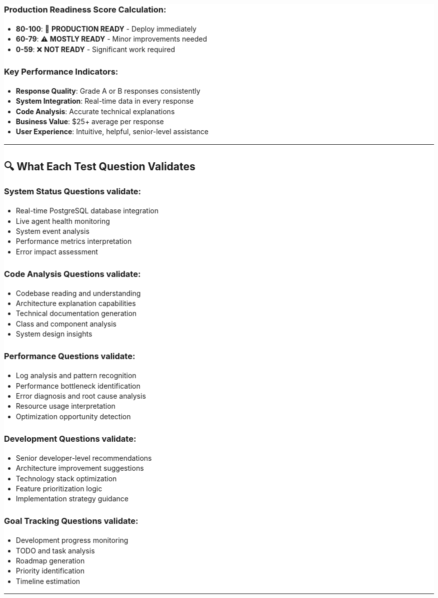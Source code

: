 ### **Production Readiness Score Calculation:**
- **80-100**: 🎉 **PRODUCTION READY** - Deploy immediately
- **60-79**: ⚠️ **MOSTLY READY** - Minor improvements needed
- **0-59**: ❌ **NOT READY** - Significant work required

### **Key Performance Indicators:**
- **Response Quality**: Grade A or B responses consistently
- **System Integration**: Real-time data in every response
- **Code Analysis**: Accurate technical explanations
- **Business Value**: $25+ average per response
- **User Experience**: Intuitive, helpful, senior-level assistance

---

## **🔍 What Each Test Question Validates**

### **System Status Questions validate:**
- Real-time PostgreSQL database integration
- Live agent health monitoring
- System event analysis
- Performance metrics interpretation
- Error impact assessment

### **Code Analysis Questions validate:**
- Codebase reading and understanding
- Architecture explanation capabilities
- Technical documentation generation
- Class and component analysis
- System design insights

### **Performance Questions validate:**
- Log analysis and pattern recognition
- Performance bottleneck identification
- Error diagnosis and root cause analysis
- Resource usage interpretation
- Optimization opportunity detection

### **Development Questions validate:**
- Senior developer-level recommendations
- Architecture improvement suggestions
- Technology stack optimization
- Feature prioritization logic
- Implementation strategy guidance

### **Goal Tracking Questions validate:**
- Development progress monitoring
- TODO and task analysis
- Roadmap generation
- Priority identification
- Timeline estimation

---